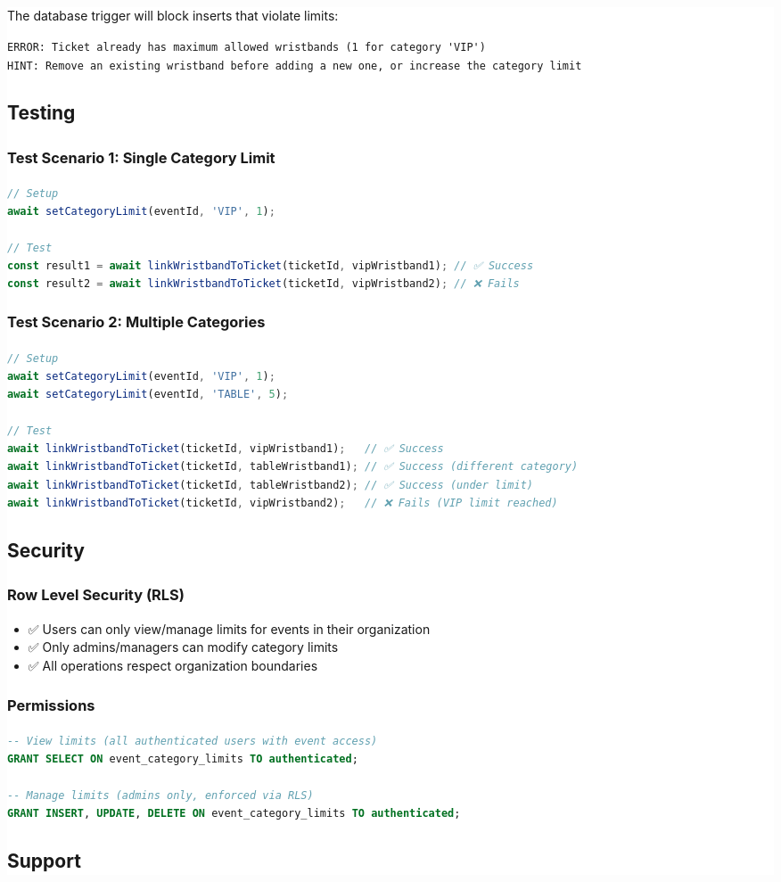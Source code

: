 The database trigger will block inserts that violate limits:
```
ERROR: Ticket already has maximum allowed wristbands (1 for category 'VIP')
HINT: Remove an existing wristband before adding a new one, or increase the category limit
```

## Testing

### Test Scenario 1: Single Category Limit
```javascript
// Setup
await setCategoryLimit(eventId, 'VIP', 1);

// Test
const result1 = await linkWristbandToTicket(ticketId, vipWristband1); // ✅ Success
const result2 = await linkWristbandToTicket(ticketId, vipWristband2); // ❌ Fails
```

### Test Scenario 2: Multiple Categories
```javascript
// Setup
await setCategoryLimit(eventId, 'VIP', 1);
await setCategoryLimit(eventId, 'TABLE', 5);

// Test
await linkWristbandToTicket(ticketId, vipWristband1);   // ✅ Success
await linkWristbandToTicket(ticketId, tableWristband1); // ✅ Success (different category)
await linkWristbandToTicket(ticketId, tableWristband2); // ✅ Success (under limit)
await linkWristbandToTicket(ticketId, vipWristband2);   // ❌ Fails (VIP limit reached)
```

## Security

### Row Level Security (RLS)

- ✅ Users can only view/manage limits for events in their organization
- ✅ Only admins/managers can modify category limits
- ✅ All operations respect organization boundaries

### Permissions

```sql
-- View limits (all authenticated users with event access)
GRANT SELECT ON event_category_limits TO authenticated;

-- Manage limits (admins only, enforced via RLS)
GRANT INSERT, UPDATE, DELETE ON event_category_limits TO authenticated;
```

## Support

